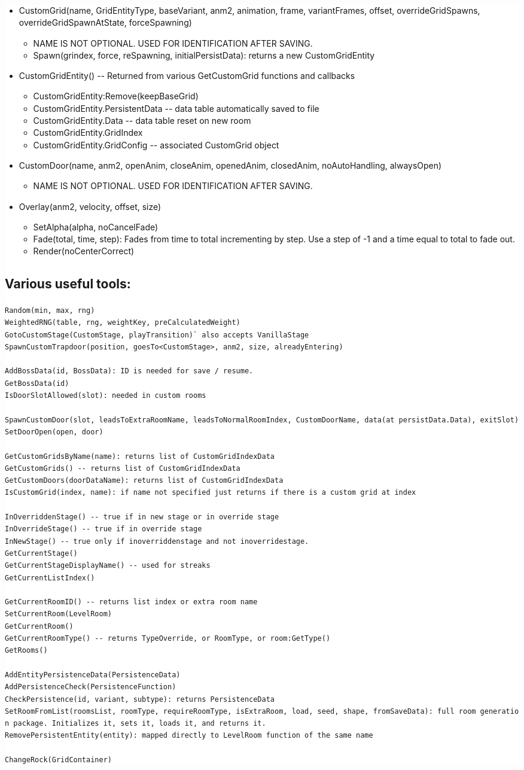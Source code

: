 - CustomGrid(name, GridEntityType, baseVariant, anm2, animation, frame, variantFrames, offset, overrideGridSpawns, overrideGridSpawnAtState, forceSpawning)

  - NAME IS NOT OPTIONAL. USED FOR IDENTIFICATION AFTER SAVING.
  - Spawn(grindex, force, reSpawning, initialPersistData): returns a new CustomGridEntity

- CustomGridEntity() -- Returned from various GetCustomGrid functions and callbacks

  - CustomGridEntity:Remove(keepBaseGrid)
  - CustomGridEntity.PersistentData -- data table automatically saved to file
  - CustomGridEntity.Data -- data table reset on new room
  - CustomGridEntity.GridIndex
  - CustomGridEntity.GridConfig -- associated CustomGrid object

- CustomDoor(name, anm2, openAnim, closeAnim, openedAnim, closedAnim, noAutoHandling, alwaysOpen)

  - NAME IS NOT OPTIONAL. USED FOR IDENTIFICATION AFTER SAVING.

- Overlay(anm2, velocity, offset, size)
  - SetAlpha(alpha, noCancelFade)
  - Fade(total, time, step): Fades from time to total incrementing by step. Use a step of -1 and a time equal to total to fade out.
  - Render(noCenterCorrect)

## Various useful tools:

```
Random(min, max, rng)
WeightedRNG(table, rng, weightKey, preCalculatedWeight)
GotoCustomStage(CustomStage, playTransition)` also accepts VanillaStage
SpawnCustomTrapdoor(position, goesTo<CustomStage>, anm2, size, alreadyEntering)

AddBossData(id, BossData): ID is needed for save / resume.
GetBossData(id)
IsDoorSlotAllowed(slot): needed in custom rooms

SpawnCustomDoor(slot, leadsToExtraRoomName, leadsToNormalRoomIndex, CustomDoorName, data(at persistData.Data), exitSlot)
SetDoorOpen(open, door)

GetCustomGridsByName(name): returns list of CustomGridIndexData
GetCustomGrids() -- returns list of CustomGridIndexData
GetCustomDoors(doorDataName): returns list of CustomGridIndexData
IsCustomGrid(index, name): if name not specified just returns if there is a custom grid at index

InOverriddenStage() -- true if in new stage or in override stage
InOverrideStage() -- true if in override stage
InNewStage() -- true only if inoverriddenstage and not inoverridestage.
GetCurrentStage()
GetCurrentStageDisplayName() -- used for streaks
GetCurrentListIndex()

GetCurrentRoomID() -- returns list index or extra room name
SetCurrentRoom(LevelRoom)
GetCurrentRoom()
GetCurrentRoomType() -- returns TypeOverride, or RoomType, or room:GetType()
GetRooms()

AddEntityPersistenceData(PersistenceData)
AddPersistenceCheck(PersistenceFunction)
CheckPersistence(id, variant, subtype): returns PersistenceData
SetRoomFromList(roomsList, roomType, requireRoomType, isExtraRoom, load, seed, shape, fromSaveData): full room generation package. Initializes it, sets it, loads it, and returns it.
RemovePersistentEntity(entity): mapped directly to LevelRoom function of the same name

ChangeRock(GridContainer)
```